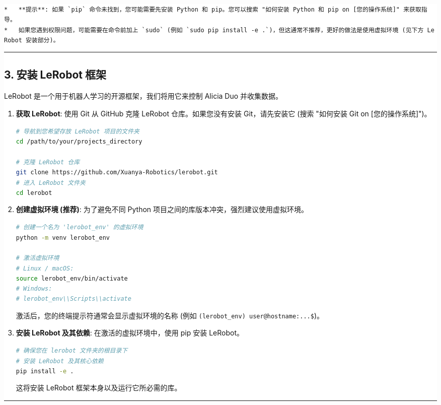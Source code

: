     *   **提示**: 如果 `pip` 命令未找到，您可能需要先安装 Python 和 pip。您可以搜索 "如何安装 Python 和 pip on [您的操作系统]" 来获取指导。
    *   如果您遇到权限问题，可能需要在命令前加上 `sudo` (例如 `sudo pip install -e .`)，但这通常不推荐，更好的做法是使用虚拟环境 (见下方 LeRobot 安装部分)。

---

## 3. 安装 LeRobot 框架

LeRobot 是一个用于机器人学习的开源框架，我们将用它来控制 Alicia Duo 并收集数据。

1.  **获取 LeRobot**:
    使用 Git 从 GitHub 克隆 LeRobot 仓库。如果您没有安装 Git，请先安装它 (搜索 "如何安装 Git on [您的操作系统]")。

    ```bash
    # 导航到您希望存放 LeRobot 项目的文件夹
    cd /path/to/your/projects_directory

    # 克隆 LeRobot 仓库
    git clone https://github.com/Xuanya-Robotics/lerobot.git
    # 进入 LeRobot 文件夹
    cd lerobot
    ```

2.  **创建虚拟环境 (推荐)**:
    为了避免不同 Python 项目之间的库版本冲突，强烈建议使用虚拟环境。

    ```bash
    # 创建一个名为 'lerobot_env' 的虚拟环境
    python -m venv lerobot_env

    # 激活虚拟环境
    # Linux / macOS:
    source lerobot_env/bin/activate
    # Windows:
    # lerobot_env\\Scripts\\activate
    ```
    激活后，您的终端提示符通常会显示虚拟环境的名称 (例如 `(lerobot_env) user@hostname:...$`)。

3.  **安装 LeRobot 及其依赖**:
    在激活的虚拟环境中，使用 pip 安装 LeRobot。

    ```bash
    # 确保您在 lerobot 文件夹的根目录下
    # 安装 LeRobot 及其核心依赖
    pip install -e .
    ```
    这将安装 LeRobot 框架本身以及运行它所必需的库。

---